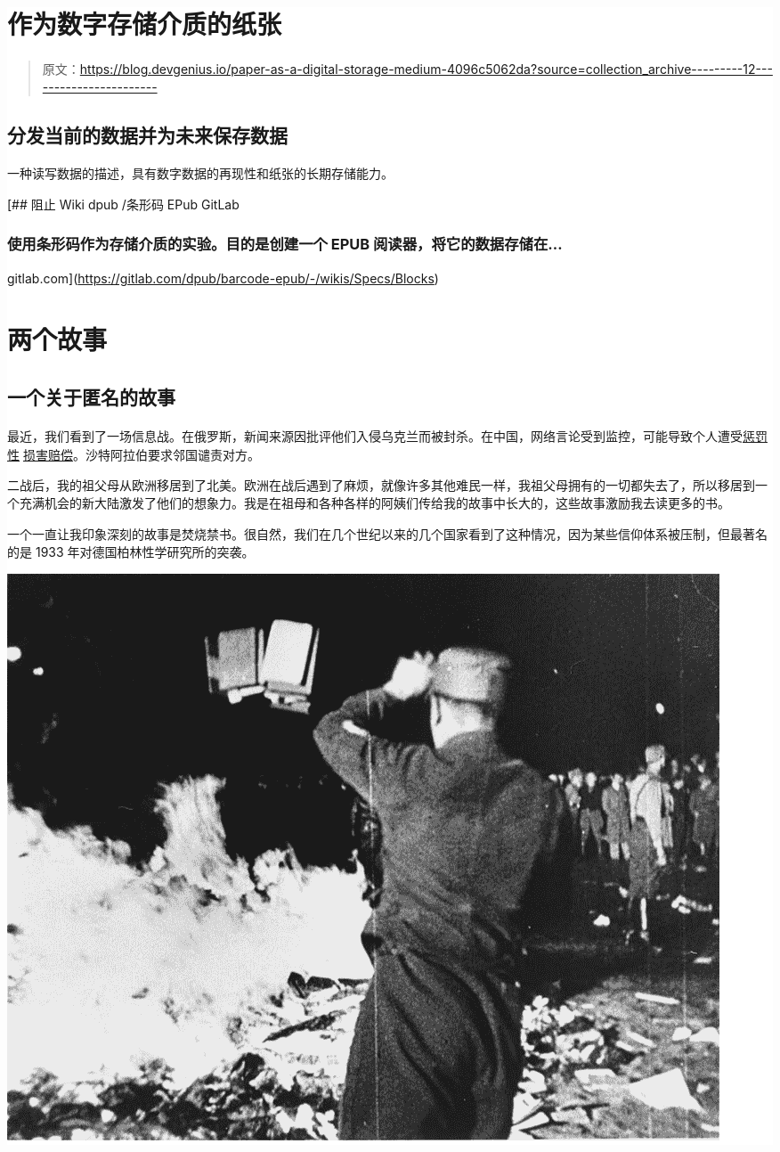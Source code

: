 # 作为数字存储介质的纸张

> 原文：<https://blog.devgenius.io/paper-as-a-digital-storage-medium-4096c5062da?source=collection_archive---------12----------------------->

## 分发当前的数据并为未来保存数据

一种读写数据的描述，具有数字数据的再现性和纸张的长期存储能力。

[](https://gitlab.com/dpub/barcode-epub/-/wikis/Specs/Blocks) [## 阻止 Wiki dpub /条形码 EPub GitLab

### 使用条形码作为存储介质的实验。目的是创建一个 EPUB 阅读器，将它的数据存储在…

gitlab.com](https://gitlab.com/dpub/barcode-epub/-/wikis/Specs/Blocks) 

# 两个故事

## 一个关于匿名的故事

最近，我们看到了一场信息战。在俄罗斯，新闻来源因批评他们入侵乌克兰而被封杀。在中国，网络言论受到监控，可能导致个人遭受[惩罚性](https://www.wsj.com/articles/hong-kongs-crackdown-on-dissent-hits-facebook-pages-11660645491) [损害赔偿](https://en.wikipedia.org/wiki/Social_Credit_System#Examples_of_policies)。沙特阿拉伯要求邻国谴责对方。

二战后，我的祖父母从欧洲移居到了北美。欧洲在战后遇到了麻烦，就像许多其他难民一样，我祖父母拥有的一切都失去了，所以移居到一个充满机会的新大陆激发了他们的想象力。我是在祖母和各种各样的阿姨们传给我的故事中长大的，这些故事激励我去读更多的书。

一个一直让我印象深刻的故事是焚烧禁书。很自然，我们在几个世纪以来的几个国家看到了这种情况，因为某些信仰体系被压制，但最著名的是 1933 年对德国柏林性学研究所的突袭。

![](img/9a03c5519adce0c77d1b3e3ac657e356.png)
